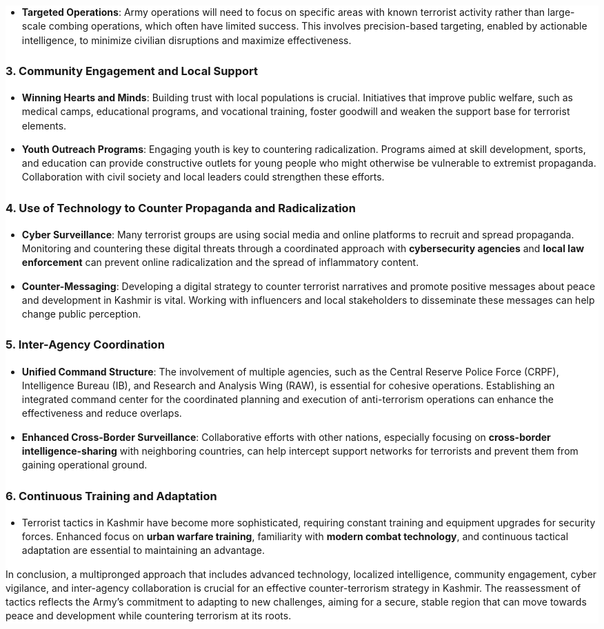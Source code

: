    - **Targeted Operations**: Army operations will need to focus on specific areas with known terrorist activity rather than large-scale combing operations, which often have limited success. This involves precision-based targeting, enabled by actionable intelligence, to minimize civilian disruptions and maximize effectiveness.



### 3. **Community Engagement and Local Support**

   - **Winning Hearts and Minds**: Building trust with local populations is crucial. Initiatives that improve public welfare, such as medical camps, educational programs, and vocational training, foster goodwill and weaken the support base for terrorist elements.

   - **Youth Outreach Programs**: Engaging youth is key to countering radicalization. Programs aimed at skill development, sports, and education can provide constructive outlets for young people who might otherwise be vulnerable to extremist propaganda. Collaboration with civil society and local leaders could strengthen these efforts.



### 4. **Use of Technology to Counter Propaganda and Radicalization**

   - **Cyber Surveillance**: Many terrorist groups are using social media and online platforms to recruit and spread propaganda. Monitoring and countering these digital threats through a coordinated approach with **cybersecurity agencies** and **local law enforcement** can prevent online radicalization and the spread of inflammatory content.

   - **Counter-Messaging**: Developing a digital strategy to counter terrorist narratives and promote positive messages about peace and development in Kashmir is vital. Working with influencers and local stakeholders to disseminate these messages can help change public perception.



### 5. **Inter-Agency Coordination**

   - **Unified Command Structure**: The involvement of multiple agencies, such as the Central Reserve Police Force (CRPF), Intelligence Bureau (IB), and Research and Analysis Wing (RAW), is essential for cohesive operations. Establishing an integrated command center for the coordinated planning and execution of anti-terrorism operations can enhance the effectiveness and reduce overlaps.

   - **Enhanced Cross-Border Surveillance**: Collaborative efforts with other nations, especially focusing on **cross-border intelligence-sharing** with neighboring countries, can help intercept support networks for terrorists and prevent them from gaining operational ground.



### 6. **Continuous Training and Adaptation**

   - Terrorist tactics in Kashmir have become more sophisticated, requiring constant training and equipment upgrades for security forces. Enhanced focus on **urban warfare training**, familiarity with **modern combat technology**, and continuous tactical adaptation are essential to maintaining an advantage.



In conclusion, a multipronged approach that includes advanced technology, localized intelligence, community engagement, cyber vigilance, and inter-agency collaboration is crucial for an effective counter-terrorism strategy in Kashmir. The reassessment of tactics reflects the Army’s commitment to adapting to new challenges, aiming for a secure, stable region that can move towards peace and development while countering terrorism at its roots.

